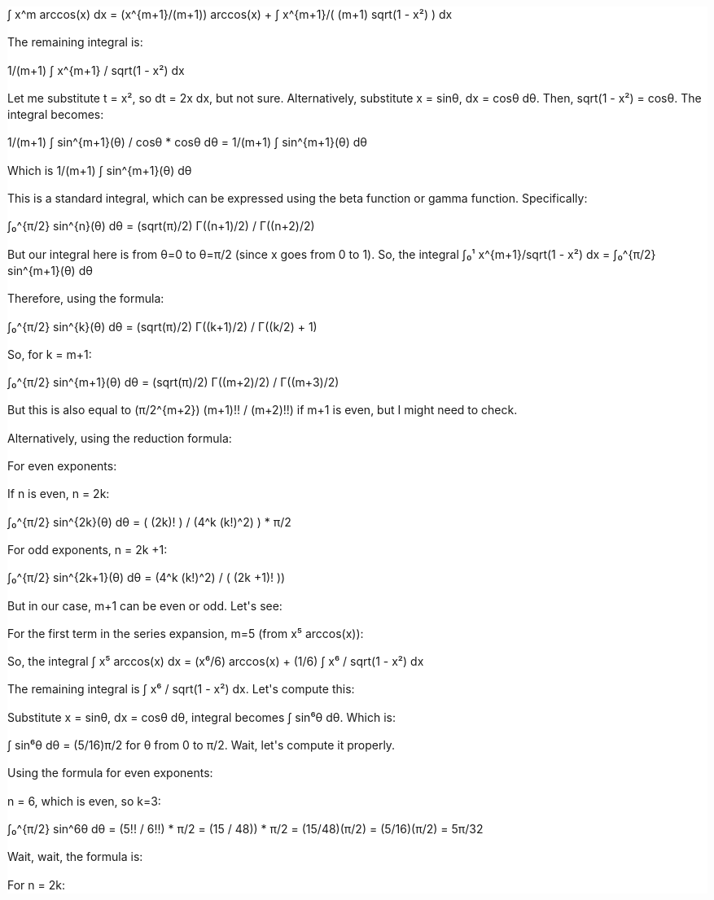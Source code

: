 ∫ x^m arccos(x) dx = (x^{m+1}/(m+1)) arccos(x) + ∫ x^{m+1}/( (m+1) sqrt(1 - x²) ) dx

The remaining integral is:

1/(m+1) ∫ x^{m+1} / sqrt(1 - x²) dx

Let me substitute t = x², so dt = 2x dx, but not sure. Alternatively, substitute x = sinθ, dx = cosθ dθ. Then, sqrt(1 - x²) = cosθ. The integral becomes:

1/(m+1) ∫ sin^{m+1}(θ) / cosθ * cosθ dθ = 1/(m+1) ∫ sin^{m+1}(θ) dθ

Which is 1/(m+1) ∫ sin^{m+1}(θ) dθ

This is a standard integral, which can be expressed using the beta function or gamma function. Specifically:

∫₀^{π/2} sin^{n}(θ) dθ = (sqrt(π)/2) Γ((n+1)/2) / Γ((n+2)/2)

But our integral here is from θ=0 to θ=π/2 (since x goes from 0 to 1). So, the integral ∫₀¹ x^{m+1}/sqrt(1 - x²) dx = ∫₀^{π/2} sin^{m+1}(θ) dθ

Therefore, using the formula:

∫₀^{π/2} sin^{k}(θ) dθ = (sqrt(π)/2) Γ((k+1)/2) / Γ((k/2) + 1)

So, for k = m+1:

∫₀^{π/2} sin^{m+1}(θ) dθ = (sqrt(π)/2) Γ((m+2)/2) / Γ((m+3)/2)

But this is also equal to (π/2^{m+2}) (m+1)!! / (m+2)!!) if m+1 is even, but I might need to check.

Alternatively, using the reduction formula:

For even exponents:

If n is even, n = 2k:

∫₀^{π/2} sin^{2k}(θ) dθ = ( (2k)! ) / (4^k (k!)^2) ) * π/2

For odd exponents, n = 2k +1:

∫₀^{π/2} sin^{2k+1}(θ) dθ = (4^k (k!)^2) / ( (2k +1)! )) 

But in our case, m+1 can be even or odd. Let's see:

For the first term in the series expansion, m=5 (from x⁵ arccos(x)):

So, the integral ∫ x⁵ arccos(x) dx = (x⁶/6) arccos(x) + (1/6) ∫ x⁶ / sqrt(1 - x²) dx

The remaining integral is ∫ x⁶ / sqrt(1 - x²) dx. Let's compute this:

Substitute x = sinθ, dx = cosθ dθ, integral becomes ∫ sin⁶θ dθ. Which is:

∫ sin⁶θ dθ = (5/16)π/2 for θ from 0 to π/2. Wait, let's compute it properly.

Using the formula for even exponents:

n = 6, which is even, so k=3:

∫₀^{π/2} sin^6θ dθ = (5!! / 6!!) * π/2 = (15 / 48)) * π/2 = (15/48)(π/2) = (5/16)(π/2) = 5π/32

Wait, wait, the formula is:

For n = 2k:
